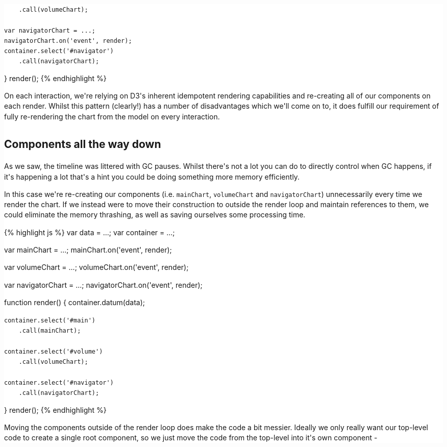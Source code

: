         .call(volumeChart);

    var navigatorChart = ...;
    navigatorChart.on('event', render);
    container.select('#navigator')
        .call(navigatorChart);
}
render();
{% endhighlight %}

On each interaction, we're relying on D3's inherent idempotent rendering capabilities and re-creating all of our components on each render. Whilst this pattern (clearly!) has a number of disadvantages which we'll come on to, it does fulfill our requirement of fully re-rendering the chart from the model on every interaction.

## Components all the way down

As we saw, the timeline was littered with GC pauses. Whilst there's not a lot you can do to directly control when GC happens, if it's happening a lot that's a hint you could be doing something more memory efficiently.

In this case we're re-creating our components (i.e. `mainChart`, `volumeChart` and `navigatorChart`) unnecessarily every time we render the chart. If we instead were to move their construction to outside the render loop and maintain references to them, we could eliminate the memory thrashing, as well as saving ourselves some processing time.


{% highlight js %}
var data = ...;
var container = ...;

var mainChart = ...;
mainChart.on('event', render);

var volumeChart = ...;
volumeChart.on('event', render);

var navigatorChart = ...;
navigatorChart.on('event', render);

function render() {
    container.datum(data);

    container.select('#main')
        .call(mainChart);

    container.select('#volume')
        .call(volumeChart);

    container.select('#navigator')
        .call(navigatorChart);
}
render();
{% endhighlight %}

Moving the components outside of the render loop does make the code a bit messier. Ideally we only really want our top-level code to create a single root component, so we just move the code from the top-level into it's own component -
